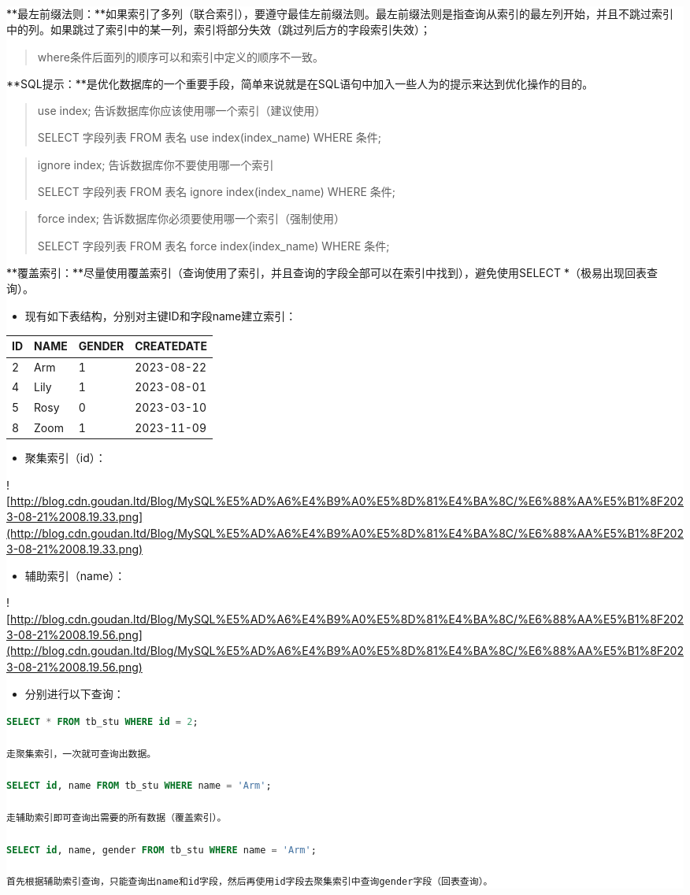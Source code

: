 **最左前缀法则：**如果索引了多列（联合索引），要遵守最佳左前缀法则。最左前缀法则是指查询从索引的最左列开始，并且不跳过索引中的列。如果跳过了索引中的某一列，索引将部分失效（跳过列后方的字段索引失效）；

> where条件后面列的顺序可以和索引中定义的顺序不一致。

**SQL提示：**是优化数据库的一个重要手段，简单来说就是在SQL语句中加入一些人为的提示来达到优化操作的目的。

> use index;  告诉数据库你应该使用哪一个索引（建议使用）
>
> SELECT 字段列表 FROM 表名 use index(index_name) WHERE 条件;

> ignore index;  告诉数据库你不要使用哪一个索引
>
> SELECT 字段列表 FROM 表名 ignore index(index_name) WHERE 条件;

> force index;  告诉数据库你必须要使用哪一个索引（强制使用）
>
> SELECT 字段列表 FROM 表名 force index(index_name) WHERE 条件;

**覆盖索引：**尽量使用覆盖索引（查询使用了索引，并且查询的字段全部可以在索引中找到），避免使用SELECT *（极易出现回表查询）。

- 现有如下表结构，分别对主键ID和字段name建立索引：

| ID   | NAME | GENDER | CREATEDATE |
| ---- | ---- | ------ | ---------- |
| 2    | Arm  | 1      | 2023-08-22 |
| 4    | Lily | 1      | 2023-08-01 |
| 5    | Rosy | 0      | 2023-03-10 |
| 8    | Zoom | 1      | 2023-11-09 |

- 聚集索引（id）：

![http://blog.cdn.goudan.ltd/Blog/MySQL%E5%AD%A6%E4%B9%A0%E5%8D%81%E4%BA%8C/%E6%88%AA%E5%B1%8F2023-08-21%2008.19.33.png](http://blog.cdn.goudan.ltd/Blog/MySQL%E5%AD%A6%E4%B9%A0%E5%8D%81%E4%BA%8C/%E6%88%AA%E5%B1%8F2023-08-21%2008.19.33.png)

- 辅助索引（name）：

![http://blog.cdn.goudan.ltd/Blog/MySQL%E5%AD%A6%E4%B9%A0%E5%8D%81%E4%BA%8C/%E6%88%AA%E5%B1%8F2023-08-21%2008.19.56.png](http://blog.cdn.goudan.ltd/Blog/MySQL%E5%AD%A6%E4%B9%A0%E5%8D%81%E4%BA%8C/%E6%88%AA%E5%B1%8F2023-08-21%2008.19.56.png)

- 分别进行以下查询：

```sql
SELECT * FROM tb_stu WHERE id = 2;

走聚集索引，一次就可查询出数据。

SELECT id, name FROM tb_stu WHERE name = 'Arm';

走辅助索引即可查询出需要的所有数据（覆盖索引）。

SELECT id, name, gender FROM tb_stu WHERE name = 'Arm';

首先根据辅助索引查询，只能查询出name和id字段，然后再使用id字段去聚集索引中查询gender字段（回表查询）。
```

